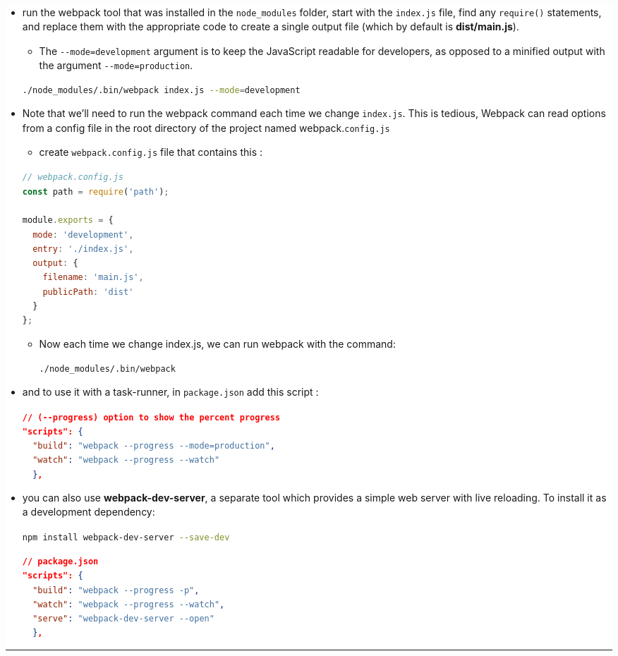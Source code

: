 - run the webpack tool that was installed in the `node_modules` folder, start with the `index.js` file, find any `require()` statements, and replace them with the appropriate code to create a single output file (which by default is **dist/main.js**).

  - The `--mode=development` argument is to keep the JavaScript readable for developers, as opposed to a minified output with the argument `--mode=production`.

  ```sh
  ./node_modules/.bin/webpack index.js --mode=development
  ```

- Note that we’ll need to run the webpack command each time we change `index.js`. This is tedious, Webpack can read options from a config file in the root directory of the project named webpack.`config.js`

  - create `webpack.config.js` file that contains this :

  ```js
  // webpack.config.js
  const path = require('path');

  module.exports = {
    mode: 'development',
    entry: './index.js',
    output: {
      filename: 'main.js',
      publicPath: 'dist'
    }
  };
  ```

  - Now each time we change index.js, we can run webpack with the command:

    ```sh
    ./node_modules/.bin/webpack
    ```

- and to use it with a task-runner, in `package.json` add this script :

  ```json
  // (--progress) option to show the percent progress
  "scripts": {
    "build": "webpack --progress --mode=production",
    "watch": "webpack --progress --watch"
    },
  ```

- you can also use **webpack-dev-server**, a separate tool which provides a simple web server with live reloading. To install it as a development dependency:

  ```sh
  npm install webpack-dev-server --save-dev
  ```

  ```json
  // package.json
  "scripts": {
    "build": "webpack --progress -p",
    "watch": "webpack --progress --watch",
    "serve": "webpack-dev-server --open"
    },
  ```

---